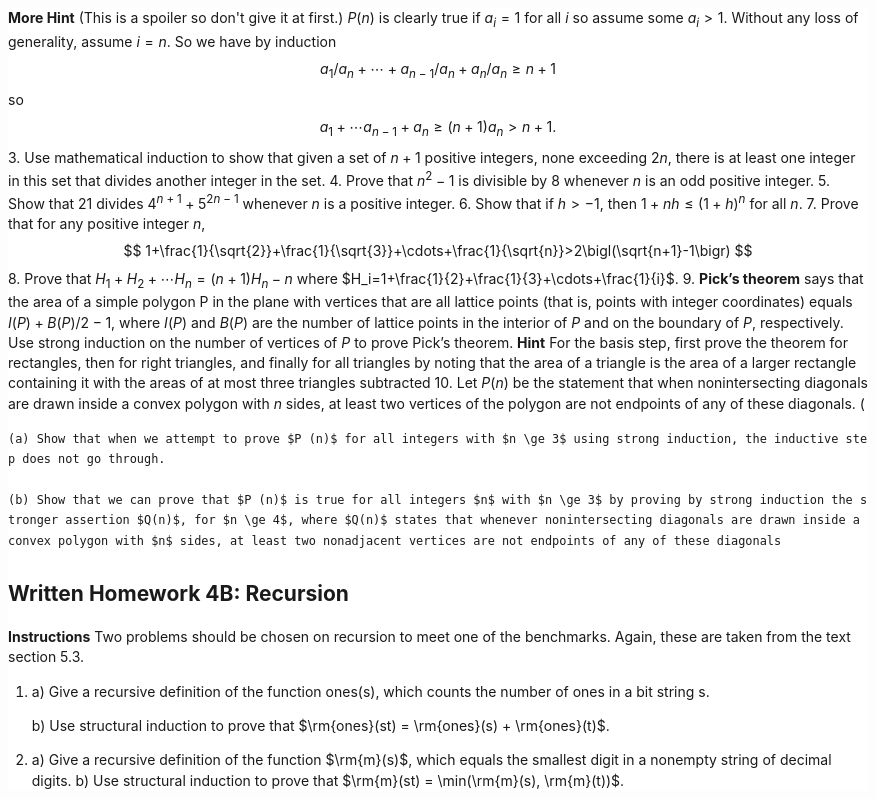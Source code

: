    **More Hint** (This is a spoiler so don't give it at first.) $P(n)$ is clearly true if $a_i=1$ for all $i$ so assume some $a_i>1$. Without any loss of generality, assume $i=n$. So we have by induction 
$$
a_1/a_n+\cdots +a_{n-1}/a_n+a_n/a_n\ge n+1
$$
so 
$$
a_1+\cdots a_{n-1}+a_n\ge (n+1)a_n>n+1.
$$
3. Use mathematical induction to show that given a set of $n + 1$ positive integers, none exceeding $2n$, there is at least one integer in this set that divides another integer in the set.
4. Prove that $n^2-1$ is divisible by $8$ whenever $n$ is an odd positive integer.
5. Show that $21$ divides $4^{n+1}+5^{2n-1}$ whenever $n$ is a positive integer.
6. Show that if $h>-1$, then $1+nh\le (1+h)^n$ for all $n$. 
7. Prove that for any positive integer $n$,
   $$
   1+\frac{1}{\sqrt{2}}+\frac{1}{\sqrt{3}}+\cdots+\frac{1}{\sqrt{n}}>2\bigl(\sqrt{n+1}-1\bigr)
   $$
8. Prove that $H_1+H_2+\cdots H_n=(n+1)H_n-n$ where $H_i=1+\frac{1}{2}+\frac{1}{3}+\cdots+\frac{1}{i}$.
9. **Pick’s theorem** says that the area of a simple polygon P in the plane with vertices that are all lattice points (that is, points with integer coordinates) equals $I (P ) +B(P )/2 − 1$, where $I (P )$ and $B(P )$ are the number of lattice points in the interior of $P$ and on the boundary of $P$, respectively. Use strong induction on the number of vertices of $P$ to prove Pick’s theorem. 
   **Hint** For the basis step, first prove the theorem for rectangles, then for right triangles, and finally for all triangles by noting that the area of a triangle is the area of a larger rectangle containing it with the areas of at most three triangles subtracted
10. Let $P (n)$ be the statement that when nonintersecting diagonals are drawn inside a convex polygon with $n$ sides, at least two vertices of the polygon are not endpoints of any of these diagonals. (
    
    (a) Show that when we attempt to prove $P (n)$ for all integers with $n \ge 3$ using strong induction, the inductive step does not go through. 
    
    (b) Show that we can prove that $P (n)$ is true for all integers $n$ with $n \ge 3$ by proving by strong induction the stronger assertion $Q(n)$, for $n \ge 4$, where $Q(n)$ states that whenever nonintersecting diagonals are drawn inside a convex polygon with $n$ sides, at least two nonadjacent vertices are not endpoints of any of these diagonals


## Written Homework 4B: Recursion
**Instructions** Two problems should be chosen on recursion to meet one of the benchmarks. Again, these are taken from the text section 5.3.

1. a) Give a recursive definition of the function ones(s), which counts the number of ones in a bit string s. 
   
   b) Use structural induction to prove that $\rm{ones}(st) = \rm{ones}(s) + \rm{ones}(t)$. 
   
2. a) Give a recursive definition of the function $\rm{m}(s)$, which equals the smallest digit in a nonempty string of decimal digits. 
   b) Use structural induction to prove that $\rm{m}(st) = \min(\rm{m}(s), \rm{m}(t))$.
